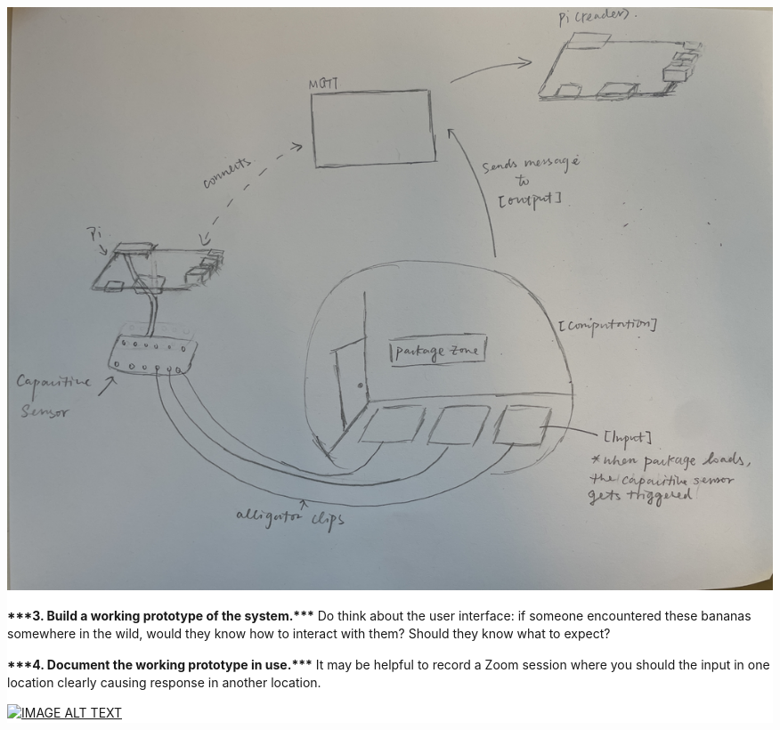 ![Sketch of the system](https://github.com/IDD-Lab-Assignment/Interactive-Lab-Hub/blob/Fall2022/Lab%206/Sketch1.jpg)

**\*\*\*3. Build a working prototype of the system.\*\*\*** Do think about the user interface: if someone encountered these bananas somewhere in the wild, would they know how to interact with them? Should they know what to expect? 

**\*\*\*4. Document the working prototype in use.\*\*\*** It may be helpful to record a Zoom session where you should the input in one location clearly causing response in another location.

[![IMAGE ALT TEXT](https://i3.ytimg.com/vi/OPxqKbw9U5Y/sddefault.jpg)](https://www.youtube.com/watch?v=OPxqKbw9U5Y "IDD - Package Zone")



